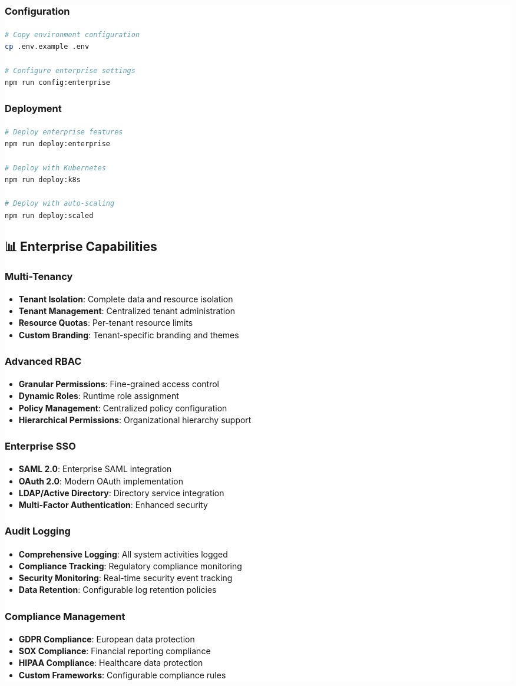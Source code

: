 ### **Configuration**
```bash
# Copy environment configuration
cp .env.example .env

# Configure enterprise settings
npm run config:enterprise
```

### **Deployment**
```bash
# Deploy enterprise features
npm run deploy:enterprise

# Deploy with Kubernetes
npm run deploy:k8s

# Deploy with auto-scaling
npm run deploy:scaled
```

## 📊 **Enterprise Capabilities**

### **Multi-Tenancy**
- **Tenant Isolation**: Complete data and resource isolation
- **Tenant Management**: Centralized tenant administration
- **Resource Quotas**: Per-tenant resource limits
- **Custom Branding**: Tenant-specific branding and themes

### **Advanced RBAC**
- **Granular Permissions**: Fine-grained access control
- **Dynamic Roles**: Runtime role assignment
- **Policy Management**: Centralized policy configuration
- **Hierarchical Permissions**: Organizational hierarchy support

### **Enterprise SSO**
- **SAML 2.0**: Enterprise SAML integration
- **OAuth 2.0**: Modern OAuth implementation
- **LDAP/Active Directory**: Directory service integration
- **Multi-Factor Authentication**: Enhanced security

### **Audit Logging**
- **Comprehensive Logging**: All system activities logged
- **Compliance Tracking**: Regulatory compliance monitoring
- **Security Monitoring**: Real-time security event tracking
- **Data Retention**: Configurable log retention policies

### **Compliance Management**
- **GDPR Compliance**: European data protection
- **SOX Compliance**: Financial reporting compliance
- **HIPAA Compliance**: Healthcare data protection
- **Custom Frameworks**: Configurable compliance rules
